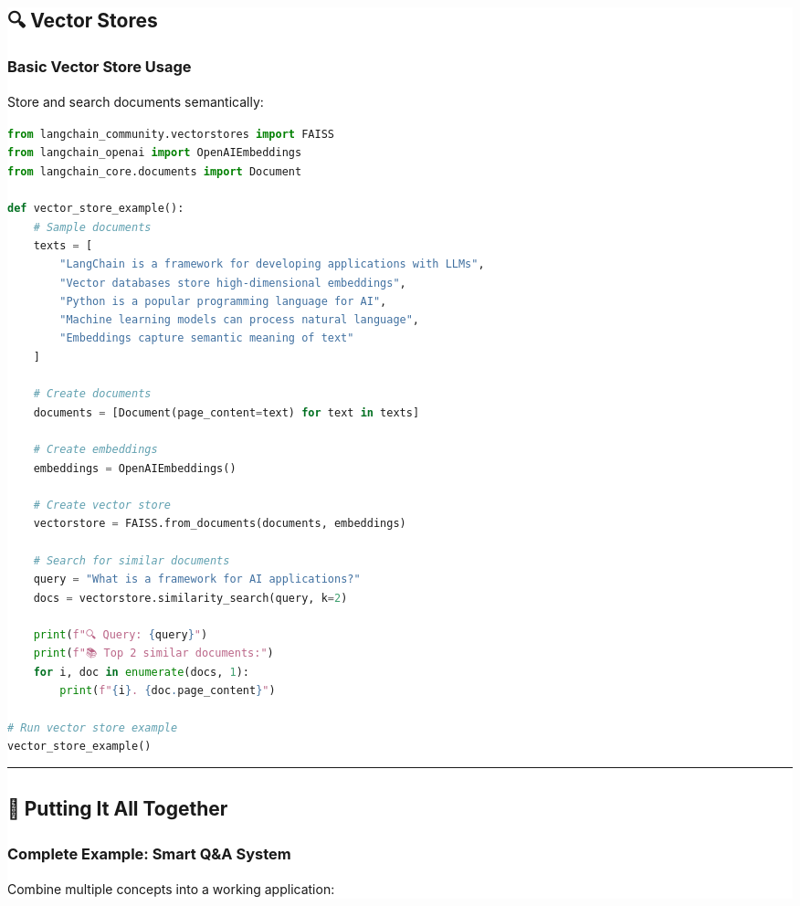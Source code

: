 
## 🔍 Vector Stores

### **Basic Vector Store Usage**

Store and search documents semantically:

```python
from langchain_community.vectorstores import FAISS
from langchain_openai import OpenAIEmbeddings
from langchain_core.documents import Document

def vector_store_example():
    # Sample documents
    texts = [
        "LangChain is a framework for developing applications with LLMs",
        "Vector databases store high-dimensional embeddings",
        "Python is a popular programming language for AI",
        "Machine learning models can process natural language",
        "Embeddings capture semantic meaning of text"
    ]
    
    # Create documents
    documents = [Document(page_content=text) for text in texts]
    
    # Create embeddings
    embeddings = OpenAIEmbeddings()
    
    # Create vector store
    vectorstore = FAISS.from_documents(documents, embeddings)
    
    # Search for similar documents
    query = "What is a framework for AI applications?"
    docs = vectorstore.similarity_search(query, k=2)
    
    print(f"🔍 Query: {query}")
    print(f"📚 Top 2 similar documents:")
    for i, doc in enumerate(docs, 1):
        print(f"{i}. {doc.page_content}")

# Run vector store example
vector_store_example()
```

---

## 🎯 Putting It All Together

### **Complete Example: Smart Q&A System**

Combine multiple concepts into a working application:
